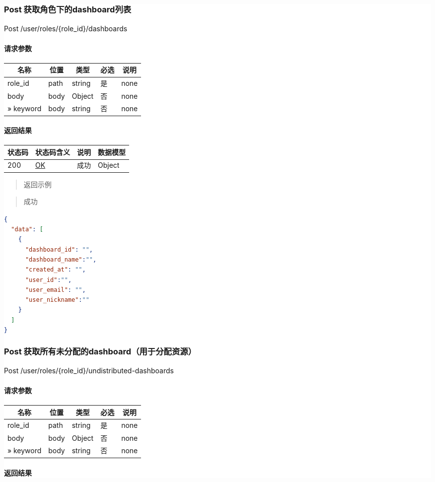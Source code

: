 ### Post 获取角色下的dashboard列表

Post /user/roles/\{role_id\}/dashboards

#### 请求参数

| 名称              |位置|类型|必选|说明|
|-----------------|---|---|---|---|
| role_id         |path|string| 是 |none|
| body            |body| Object | 否 |none|
| » keyword |body|string| 否 |none|

#### 返回结果

|状态码|状态码含义|说明| 数据模型   |
|---|---|---|--------|
|200|[OK](https://tools.ietf.org/html/rfc7231#section-6.3.1)|成功| Object |

> 返回示例

> 成功

```json
{
  "data": [
    {
      "dashboard_id": "",
      "dashboard_name":"",
      "created_at": "",
      "user_id":"",
      "user_email": "",
      "user_nickname":""
    }
  ]
}
```

### Post 获取所有未分配的dashboard（用于分配资源）

Post /user/roles/\{role_id\}/undistributed-dashboards

#### 请求参数

| 名称        |位置|类型|必选|说明|
|-----------|---|---|---|---|
| role_id   |path|string| 是 |none|
| body      |body| Object | 否 |none|
| » keyword |body|string| 否 |none|

#### 返回结果

